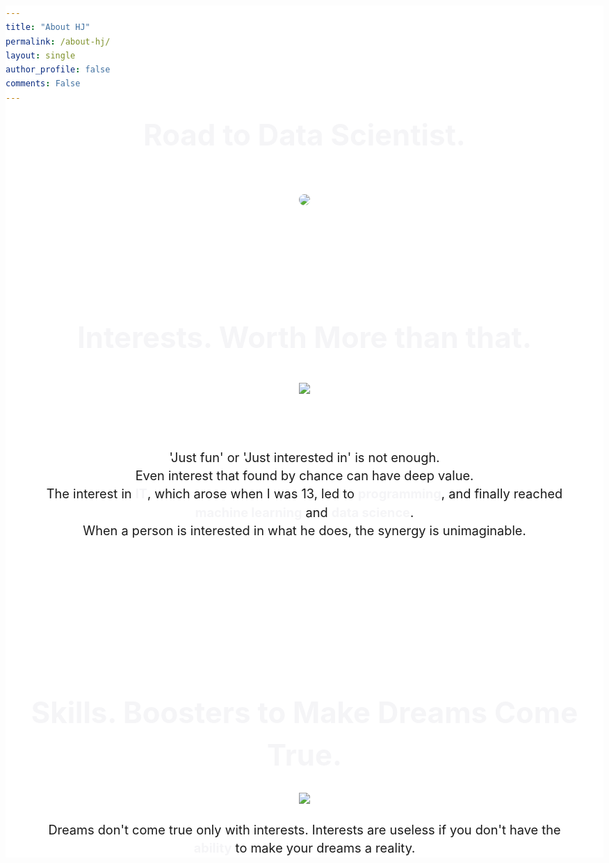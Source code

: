 ```yaml
---
title: "About HJ"
permalink: /about-hj/
layout: single
author_profile: false
comments: False
---
```

<span style=" font-size: 3em; font-weight:bold; color: #F5F5F7;">
</span>

<center> <span style=" font-size: 3em; font-weight:bold; color: #F5F5F7">Road to Data Scientist.</span></center>
<br/>

<figure style="display:block; text-align:center">
  <img src="https://cdn.jsdelivr.net/gh/Hyun3246/hyun3246.github.io@master/image/about/profile.png"
       style="width: 60%; height: auto; margin:20px; border-radius:20px">
</figure>
<br/>




<center>
<div style='padding:50px'></div>
<span style=" font-size: 3em; font-weight:bold; color: #F5F5F7;">
Interests. Worth More than that.
</span>
<br/>
<figure style="display:block; text-align:center;">
  <img src="https://cdn.jsdelivr.net/gh/Hyun3246/hyun3246.github.io@master/image/about/interest.png"
       style="width: 90%; height: auto; margin:20px">
</figure>
<br/>
<p style= "width: 90%; font-size: 1.3em">
'Just fun' or 'Just interested in' is not enough.<br/>
Even interest that found by chance can have deep value.<br/>
The interest in <span style="font-weight:bold; color: #F5F5F7;">IT</span>, which arose when I was 13, led to <span style="font-weight:bold; color: #F5F5F7;">programming</span>, and finally reached <span style="font-weight:bold; color: #F5F5F7;">machine learning</span> and <span style="font-weight:bold; color: #F5F5F7;">data science</span>.<br/>
When a person is interested in what he does, the synergy is unimaginable. 
</p>
</center>


<center>
<div style='padding:100px'></div>
<span style=" font-size: 3em; font-weight:bold; color: #F5F5F7;">
Skills. Boosters to Make Dreams Come True.
</span>
<br/>
<figure style="display:block;text-align:center;">
  <img src="https://cdn.jsdelivr.net/gh/Hyun3246/hyun3246.github.io@master/image/about/skills.png"
       style="width: 100%; height: auto; margin-top: 10px">
</figure>
<p style= "width: 90%; font-size: 1.3em">
Dreams don't come true only with interests. Interests are useless if you don't have the <span style="font-weight:bold; color: #F5F5F7;">ability</span> to make your dreams a reality. <br/>